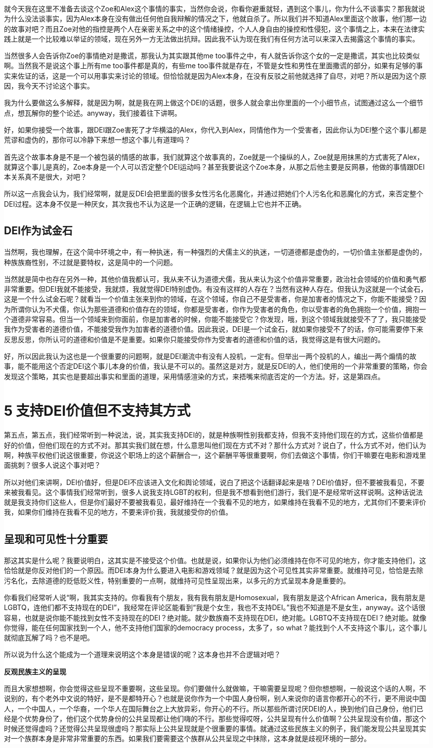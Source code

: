 就今天我在这里不准备去谈这个Zoe和Alex这个事情的事实，当然你会说，你看你避重就轻，遇到这个事儿，你为什么不谈事实？那我就说为什么没法谈事实，因为Alex本身在没有做出任何他自我辩解的情况之下，他就自杀了。所以我们并不知道Alex里面这个故事，他们那一边的故事对吧？而且Zoe对他的指控是两个人在亲密关系之中的这个情绪操控，个人人身自由的操控和性侵犯，这个事情之上，本来在法律实践上就是一个比较难以举证的领域，现在另外一方无法做出抗辩。因此我不认为现在我们有任何方法可以来深入去揭露这个事情的事实。

当然很多人会告诉你Zoe的事情绝对是撒谎，那我认为其实跟其他me too事件之中，有人就告诉你这个女的一定是撒谎，其实也比较类似啊。当然我不是说这个事上所有me too事件都是真的，有些me too事件就是存在，不管是女性和男性在里面撒谎的部分，如果有足够的事实来佐证的话，这是一个可以用事实来讨论的领域。但恰恰就是因为Alex本身，在没有反驳之前他就选择了自尽，对吧？所以是因为这个原因，我今天不讨论这个事实。

我为什么要做这么多解释，就是因为啊，就是我在网上做这个DEI的话题，很多人就会拿出你里面的一个小细节点，试图通过这么一个细节点，想瓦解你的整个论述。anyway，我们接着往下讲啊。

好，如果你接受一个故事，跟DEI跟Zoe害死了才华横溢的Alex，你代入到Alex，同情他作为一个受害者，因此你认为DEI整个这个事儿都是荒谬和虚伪的，那你可以冷静下来想一想这个事儿有道理吗？

首先这个故事本身是不是一个被包装的情感的故事，我们就算这个故事真的，Zoe就是一个操纵的人，Zoe就是用抹黑的方式害死了Alex，就算这个事儿是真的，Zoe本身是一个人可以否定整个DEI运动吗？甚至我要说这个Zoe本身，从那之后他主要是反网暴，他做的事情跟DEI本关系真不是很大，对吧？

所以这一点我会认为，我们经常啊，就是反DEI会把里面的很多女性污名化恶魔化，并通过把她们个人污名化和恶魔化的方式，来否定整个DEI过程。这本身不仅是一种厌女，其次我也不认为这是一个正确的逻辑，在逻辑上它也并不正确。

## DEI作为试金石
当然啊，我也理解，在这个简中环境之中，有一种执迷，有一种强烈的犬儒主义的执迷，一切道德都是虚伪的，一切价值主张都是虚伪的，种族族裔性别，不过就是要特权，这是简中的一个问题。

当然就是简中也存在另外一种，其他价值我都认可，我从来不认为道德犬儒，我从来认为这个价值非常重要，政治社会领域的价值和勇气都非常重要。但DEI我就不能接受，我就烦，我就觉得DEI特别虚伪。有没有这样的人存在？当然有这种人存在。但我认为这就是一个试金石，这是一个什么试金石呢？就看当一个价值主张来到你的领域，在这个领域，你自己不是受害者，你是加害者的情况之下，你能不能接受？因为所谓你认为不犬儒，你认为那些道德和价值存在的领域，你都是受害者，你作为受害者的角色，你以受害者的角色拥抱一个价值，拥抱一个道德非常容易。但当一个领域来到你面前，你是加害者的时候，你能不能接受它？你发现，哦，到这个领域我就接受不了了，我只能接受我作为受害者的道德价值，不能接受我作为加害者的道德价值。因此我说，DEI是一个试金石，就如果你接受不了的话，你可能需要停下来反思反思，你所认可的道德和价值是不是重要。如果你只能接受你作为受害者的道德和价值的话，我觉得这是有很大问题的。

好，所以因此我认为这也是一个很重要的问题啊，就是DEI潮流中有没有人投机，一定有。但举出一两个投机的人，编出一两个煽情的故事，能不能用这个否定DEI这个事儿本身的价值，我认是不可以的。虽然这是对方，就是反DEI的人，他们使用的一个非常重要的策略，你会发现这个策略，其实也是要超出事实和里面的道理，采用情感渲染的方式，来捂嘴来彻底否定的一个方法。好，这是第四点。

# 5 支持DEI价值但不支持其方式
第五点，第五点，我们经常听到一种说法，说，其实我支持DEI的，就是种族啊性别我都支持，但我不支持他们现在的方式，这些价值都是好的价值，但他们现在的方式不对。那其实我们就在想，什么意思叫他们现在方式不对？那什么方式对？说白了，什么方式不对，他们认为啊，种族平权他们说这很重要，你说这个职场上的这个薪酬合一，这个薪酬平等很重要啊，你们去做这个事情，你们干嘛要在电影和游戏里面挑刺？很多人说这个事对吧？

所以对他们来讲啊，DEI价值好，但是DEI不应该进入文化和舆论领域，说白了把这个话翻译起来是啥？DEI价值好，但不要被我看见，不要来被我看见。这个事情我们经常听到，很多人说我支持LGBT的权利，但是我不想看到他们游行，我们是不是经常听这样说啊。这种话说法就是我支持你们这些人，但是你们最好不要被我看见，最好维持在一个我看不见的地方，如果维持在我看不见的地方，尤其你们不要来评价我，如果你们维持在我看不见的地方，不要来评价我，我就接受你的价值。

## 呈现和可见性十分重要
那这其实是什么呢？我要说明白，这其实是不接受这个价值。也就是说，如果你认为他们必须维持在你不可见的地方，你才能支持他们，这恰恰就是你反对他们的一个原因。而DEI本身为什么要进入电影和游戏领域？就是因为这个可见性其实非常重要。就维持可见，恰恰是去除污名化，去除道德的贬低贬义性，特别重要的一点啊，就维持可见性呈现出来，以多元的方式呈现本身是重要的。

你看我们经常听人说“啊，我其实支持的。你看我有个朋友，我有我有朋友是Homosexual，我有朋友是这个African America，我有朋友是LGBTQ，连他们都不支持现在的DEI”，我经常在评论区能看到“我是个女生，我也不支持DEI。”我也不知道是不是女生，anyway。这个话很容易，也就是说你能不能找到女性不支持现在的DEI？绝对能。就少数族裔不支持现在DEI，绝对能。LGBTQ不支持现在DEI？绝对能。就像你觉得，能在任何国家找到一个人，他不支持他们国家的democracy process，太多了，so what？能找到个人不支持这个事儿，这个事儿就彻底瓦解了吗？也不是吧。

所以说为什么这个能成为一个道理来说明这个本身是错误的呢？这本身也并不合逻辑对吧？

**反观民族主义的呈现**

而且大家想想啊，你会觉得这些呈现不重要啊，这些呈现。你们要做什么就做嘛，干嘛需要呈现呢？但你想想啊，一般说这个话的人啊，不说别的，有个老外中文说的特好，是不是都特开心？也就是说你作为一个中国人身份啊，别人来说你的语言你都开心的不行，更不用说中国人，一个中国人，一个华裔，一个华人在国际舞台之上大放异彩，你开心的不行。所以那些所谓讨厌DEI的人，换到他们自己身份，他们已经是个优势身份了，他们这个优势身份的公共呈现都让他们嗨的不行。那些觉得哎呀，公共呈现有什么价值啊？公共呈现没有价值，那这个时候还觉得虚吗？还觉得公共呈现很虚吗？那实际上公共呈现就是个很重要的事情。就通过这些民族主义的例子，我们能发现公共呈现其实对一个族群本身是非常非常重要的东西。如果我们要需要这个族群从公共呈现之中抹除，这本身就是歧视环境的一部分。
